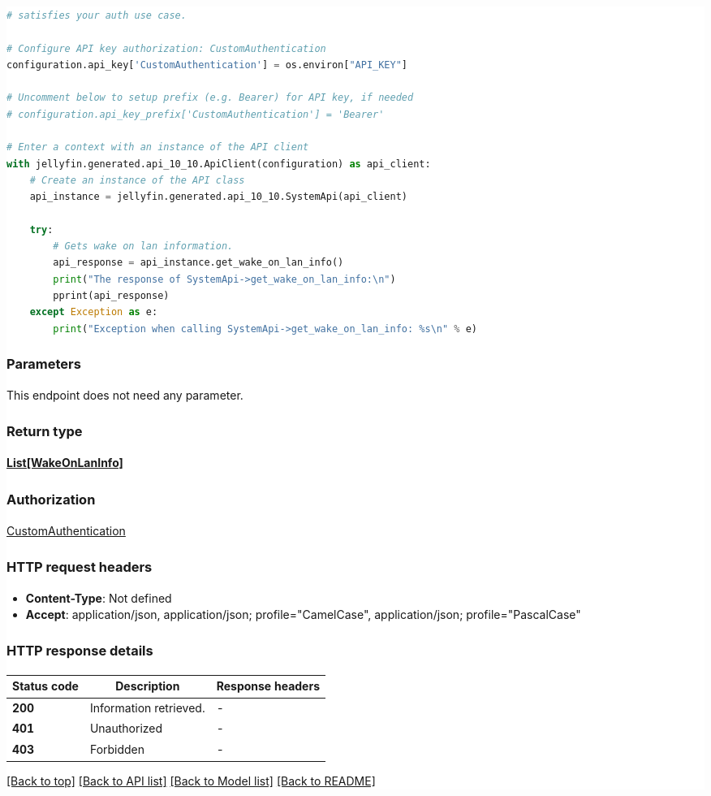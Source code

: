 ```python
# satisfies your auth use case.

# Configure API key authorization: CustomAuthentication
configuration.api_key['CustomAuthentication'] = os.environ["API_KEY"]

# Uncomment below to setup prefix (e.g. Bearer) for API key, if needed
# configuration.api_key_prefix['CustomAuthentication'] = 'Bearer'

# Enter a context with an instance of the API client
with jellyfin.generated.api_10_10.ApiClient(configuration) as api_client:
    # Create an instance of the API class
    api_instance = jellyfin.generated.api_10_10.SystemApi(api_client)

    try:
        # Gets wake on lan information.
        api_response = api_instance.get_wake_on_lan_info()
        print("The response of SystemApi->get_wake_on_lan_info:\n")
        pprint(api_response)
    except Exception as e:
        print("Exception when calling SystemApi->get_wake_on_lan_info: %s\n" % e)
```



### Parameters

This endpoint does not need any parameter.

### Return type

[**List[WakeOnLanInfo]**](WakeOnLanInfo.md)

### Authorization

[CustomAuthentication](README.md#CustomAuthentication)

### HTTP request headers

 - **Content-Type**: Not defined
 - **Accept**: application/json, application/json; profile="CamelCase", application/json; profile="PascalCase"

### HTTP response details

| Status code | Description | Response headers |
|-------------|-------------|------------------|
**200** | Information retrieved. |  -  |
**401** | Unauthorized |  -  |
**403** | Forbidden |  -  |

[[Back to top]](#) [[Back to API list]](README.md#documentation-for-api-endpoints) [[Back to Model list]](README.md#documentation-for-models) [[Back to README]](README.md)

